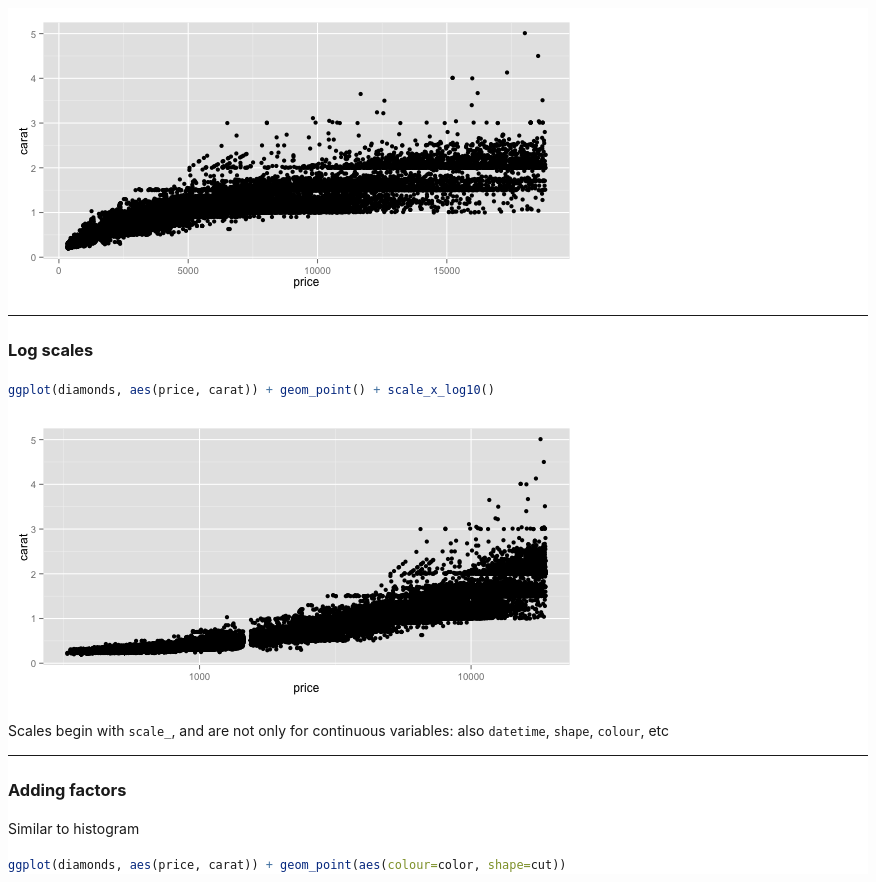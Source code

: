 ![plot of chunk unnamed-chunk-94](assets/fig/unnamed-chunk-94-1.png) 

---
### Log scales



```r
ggplot(diamonds, aes(price, carat)) + geom_point() + scale_x_log10()
```

![plot of chunk unnamed-chunk-95](assets/fig/unnamed-chunk-95-1.png) 

Scales begin with `scale_`, and are not only for continuous variables: also `datetime`, `shape`, `colour`, etc

---
### Adding factors

Similar to histogram


```r
ggplot(diamonds, aes(price, carat)) + geom_point(aes(colour=color, shape=cut))
```
